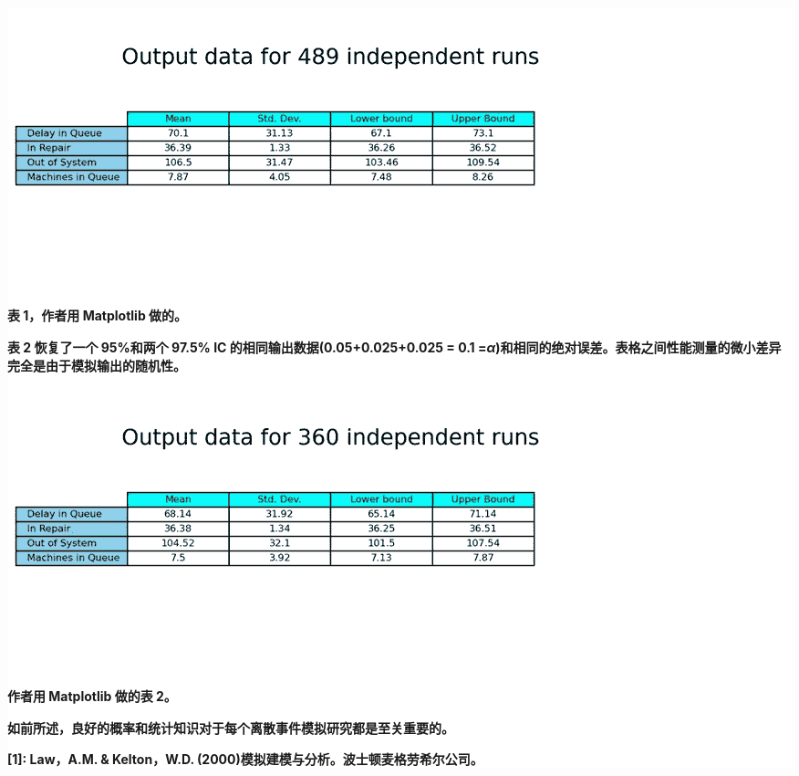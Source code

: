 ****![](img/b85c1871b62b9ccf37de7c88d5bbbdaf.png)****

****表 1，作者用 Matplotlib 做的。****

****表 2 恢复了一个 95%和两个 97.5% IC 的相同输出数据(0.05+0.025+0.025 = 0.1 =*α*)和相同的绝对误差。表格之间性能测量的微小差异完全是由于**模拟输出的随机性。******

****![](img/069a17e51cfaa9ed3e164246dfdb495e.png)****

****作者用 Matplotlib 做的表 2。****

****如前所述，良好的概率和统计知识对于每个离散事件模拟研究都是至关重要的。****

****[1]: Law，A.M. & Kelton，W.D. (2000)模拟建模与分析。波士顿麦格劳希尔公司。****